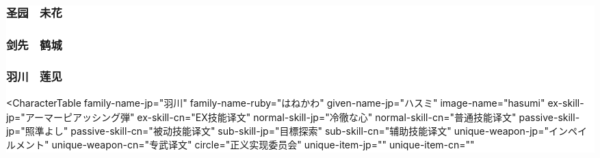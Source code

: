 ### 圣园　未花

<CharacterTable
  family-name-jp="圣园"
  family-name-ruby="みその"
  given-name-jp="ミカ"
  image-name="mika"
  ex-skill-jp="Kyrie Eleison"
  ex-skill-cn="EX技能译文"
  normal-skill-jp="星の呼び声"
  normal-skill-cn="普通技能译文"
  passive-skill-jp="Gloria Patri"
  passive-skill-cn="被动技能译文"
  sub-skill-jp="Benedictio"
  sub-skill-cn="辅助技能译文"
  unique-weapon-jp="Quis ut Deus"
  unique-weapon-cn="专武译文"
  circle="茶会"
  unique-item-jp=""
  unique-item-cn=""
/>

### 剑先　鹤城

<CharacterTable
  family-name-jp="剑先"
  family-name-ruby="けんざき"
  given-name-jp="ツルギ"
  image-name="tsurugi"
  ex-skill-jp="奇奇怪怪"
  ex-skill-cn="EX技能译文"
  normal-skill-jp="激情"
  normal-skill-cn="普通技能译文"
  passive-skill-jp="機敏"
  passive-skill-cn="被动技能译文"
  sub-skill-jp="制御不能の力"
  sub-skill-cn="辅助技能译文"
  unique-weapon-jp="ブラッド&ガンパウダー"
  unique-weapon-cn="专武译文"
  circle="正义实现委员会"
  unique-item-jp=""
  unique-item-cn=""
/>

### 羽川　莲见

<CharacterTable
  family-name-jp="羽川"
  family-name-ruby="はねかわ"
  given-name-jp="ハスミ"
  image-name="hasumi"
  ex-skill-jp="アーマーピアッシング弾"
  ex-skill-cn="EX技能译文"
  normal-skill-jp="冷徹な心"
  normal-skill-cn="普通技能译文"
  passive-skill-jp="照準よし"
  passive-skill-cn="被动技能译文"
  sub-skill-jp="目標探索"
  sub-skill-cn="辅助技能译文"
  unique-weapon-jp="インペイルメント"
  unique-weapon-cn="专武译文"
  circle="正义实现委员会"
  unique-item-jp=""
  unique-item-cn=""